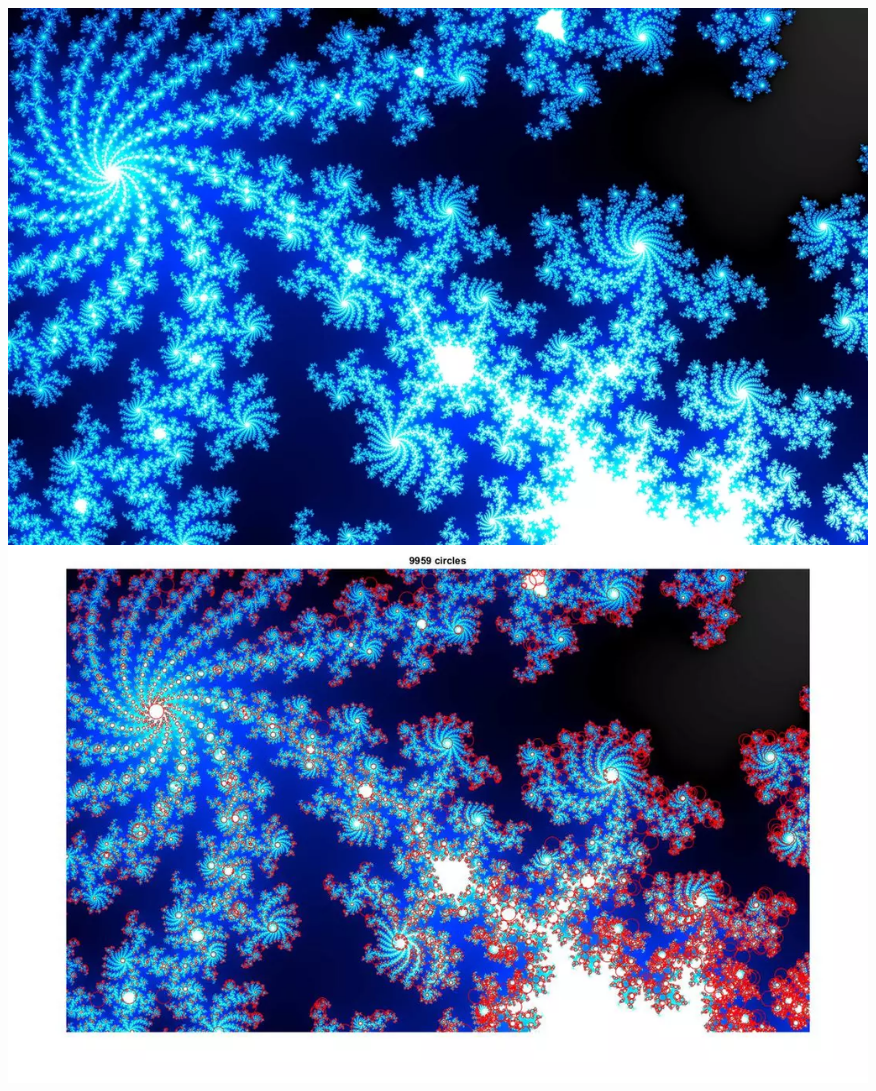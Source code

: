   <img src="/images/laplacian-blob-detector/22.webp">
  <img src="/images/laplacian-blob-detector/23.webp">